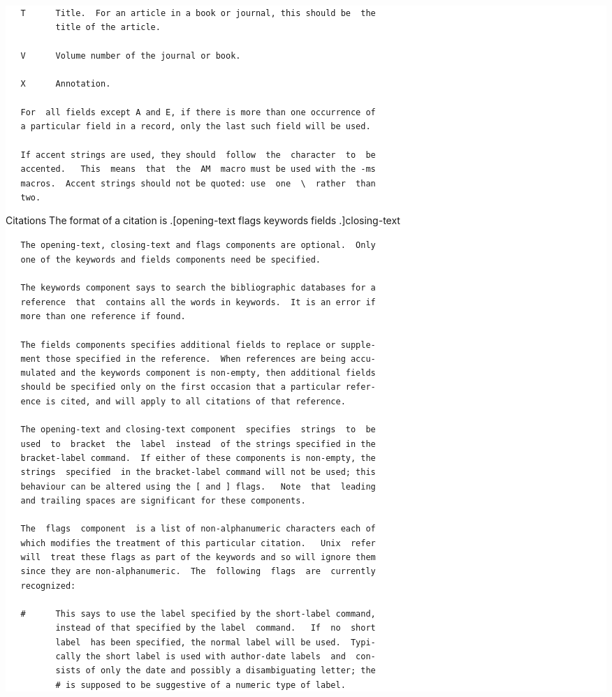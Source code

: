        T      Title.  For an article in a book or journal, this should be  the
              title of the article.

       V      Volume number of the journal or book.

       X      Annotation.

       For  all fields except A and E, if there is more than one occurrence of
       a particular field in a record, only the last such field will be used.

       If accent strings are used, they should  follow  the  character  to  be
       accented.   This  means  that  the  AM  macro must be used with the -ms
       macros.  Accent strings should not be quoted: use  one  \  rather  than
       two.

   Citations
       The format of a citation is
              .[opening-text
              flags keywords
              fields
              .]closing-text

       The opening-text, closing-text and flags components are optional.  Only
       one of the keywords and fields components need be specified.

       The keywords component says to search the bibliographic databases for a
       reference  that  contains all the words in keywords.  It is an error if
       more than one reference if found.

       The fields components specifies additional fields to replace or supple-
       ment those specified in the reference.  When references are being accu-
       mulated and the keywords component is non-empty, then additional fields
       should be specified only on the first occasion that a particular refer-
       ence is cited, and will apply to all citations of that reference.

       The opening-text and closing-text component  specifies  strings  to  be
       used  to  bracket  the  label  instead  of the strings specified in the
       bracket-label command.  If either of these components is non-empty, the
       strings  specified  in the bracket-label command will not be used; this
       behaviour can be altered using the [ and ] flags.   Note  that  leading
       and trailing spaces are significant for these components.

       The  flags  component  is a list of non-alphanumeric characters each of
       which modifies the treatment of this particular citation.   Unix  refer
       will  treat these flags as part of the keywords and so will ignore them
       since they are non-alphanumeric.  The  following  flags  are  currently
       recognized:

       #      This says to use the label specified by the short-label command,
              instead of that specified by the label  command.   If  no  short
              label  has been specified, the normal label will be used.  Typi-
              cally the short label is used with author-date labels  and  con-
              sists of only the date and possibly a disambiguating letter; the
              # is supposed to be suggestive of a numeric type of label.
